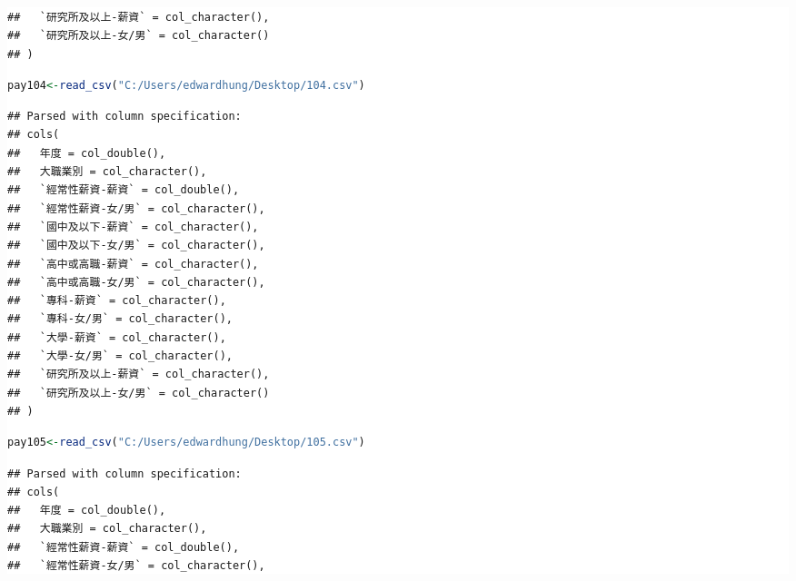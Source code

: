     ##   `研究所及以上-薪資` = col_character(),
    ##   `研究所及以上-女/男` = col_character()
    ## )

``` r
pay104<-read_csv("C:/Users/edwardhung/Desktop/104.csv")
```

    ## Parsed with column specification:
    ## cols(
    ##   年度 = col_double(),
    ##   大職業別 = col_character(),
    ##   `經常性薪資-薪資` = col_double(),
    ##   `經常性薪資-女/男` = col_character(),
    ##   `國中及以下-薪資` = col_character(),
    ##   `國中及以下-女/男` = col_character(),
    ##   `高中或高職-薪資` = col_character(),
    ##   `高中或高職-女/男` = col_character(),
    ##   `專科-薪資` = col_character(),
    ##   `專科-女/男` = col_character(),
    ##   `大學-薪資` = col_character(),
    ##   `大學-女/男` = col_character(),
    ##   `研究所及以上-薪資` = col_character(),
    ##   `研究所及以上-女/男` = col_character()
    ## )

``` r
pay105<-read_csv("C:/Users/edwardhung/Desktop/105.csv")
```

    ## Parsed with column specification:
    ## cols(
    ##   年度 = col_double(),
    ##   大職業別 = col_character(),
    ##   `經常性薪資-薪資` = col_double(),
    ##   `經常性薪資-女/男` = col_character(),